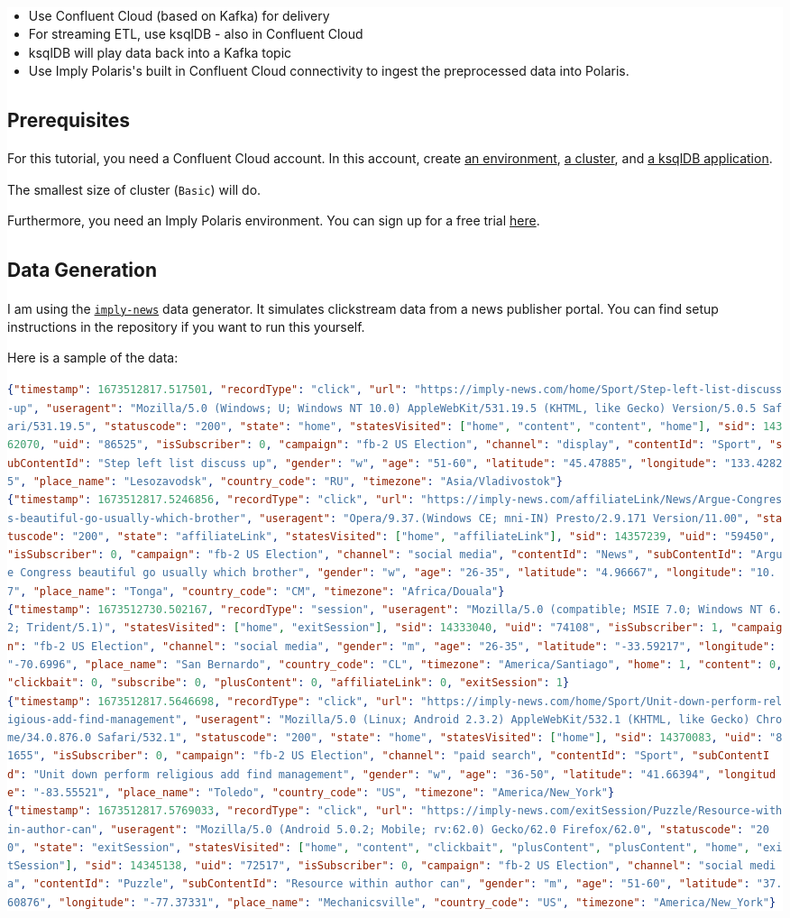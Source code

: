 - Use Confluent Cloud (based on Kafka) for delivery
- For streaming ETL, use ksqlDB - also in Confluent Cloud
- ksqlDB will play data back into a Kafka topic
- Use Imply Polaris's built in Confluent Cloud connectivity to ingest the preprocessed data into Polaris. 

## Prerequisites

For this tutorial, you need a Confluent Cloud account. In this account, create [an environment](https://docs.confluent.io/cloud/current/access-management/hierarchy/cloud-environments.html), [a cluster](https://docs.confluent.io/cloud/current/clusters/create-cluster.html), and [a ksqlDB application](https://docs.confluent.io/cloud/current/get-started/index.html#section-2-add-ksql-cloud-to-the-cluster).

The smallest size of cluster (`Basic`) will do.

Furthermore, you need an Imply Polaris environment. You can sign up for a free trial [here](https://signup.imply.io).

## Data Generation

I am using the [`imply-news`](https://github.com/hellmarbecker/imply-news) data generator. It simulates clickstream data from a news publisher portal. You can find setup instructions in the repository if you want to run this yourself.

Here is a sample of the data:

```json
{"timestamp": 1673512817.517501, "recordType": "click", "url": "https://imply-news.com/home/Sport/Step-left-list-discuss-up", "useragent": "Mozilla/5.0 (Windows; U; Windows NT 10.0) AppleWebKit/531.19.5 (KHTML, like Gecko) Version/5.0.5 Safari/531.19.5", "statuscode": "200", "state": "home", "statesVisited": ["home", "content", "content", "home"], "sid": 14362070, "uid": "86525", "isSubscriber": 0, "campaign": "fb-2 US Election", "channel": "display", "contentId": "Sport", "subContentId": "Step left list discuss up", "gender": "w", "age": "51-60", "latitude": "45.47885", "longitude": "133.42825", "place_name": "Lesozavodsk", "country_code": "RU", "timezone": "Asia/Vladivostok"}
{"timestamp": 1673512817.5246856, "recordType": "click", "url": "https://imply-news.com/affiliateLink/News/Argue-Congress-beautiful-go-usually-which-brother", "useragent": "Opera/9.37.(Windows CE; mni-IN) Presto/2.9.171 Version/11.00", "statuscode": "200", "state": "affiliateLink", "statesVisited": ["home", "affiliateLink"], "sid": 14357239, "uid": "59450", "isSubscriber": 0, "campaign": "fb-2 US Election", "channel": "social media", "contentId": "News", "subContentId": "Argue Congress beautiful go usually which brother", "gender": "w", "age": "26-35", "latitude": "4.96667", "longitude": "10.7", "place_name": "Tonga", "country_code": "CM", "timezone": "Africa/Douala"}
{"timestamp": 1673512730.502167, "recordType": "session", "useragent": "Mozilla/5.0 (compatible; MSIE 7.0; Windows NT 6.2; Trident/5.1)", "statesVisited": ["home", "exitSession"], "sid": 14333040, "uid": "74108", "isSubscriber": 1, "campaign": "fb-2 US Election", "channel": "social media", "gender": "m", "age": "26-35", "latitude": "-33.59217", "longitude": "-70.6996", "place_name": "San Bernardo", "country_code": "CL", "timezone": "America/Santiago", "home": 1, "content": 0, "clickbait": 0, "subscribe": 0, "plusContent": 0, "affiliateLink": 0, "exitSession": 1}
{"timestamp": 1673512817.5646698, "recordType": "click", "url": "https://imply-news.com/home/Sport/Unit-down-perform-religious-add-find-management", "useragent": "Mozilla/5.0 (Linux; Android 2.3.2) AppleWebKit/532.1 (KHTML, like Gecko) Chrome/34.0.876.0 Safari/532.1", "statuscode": "200", "state": "home", "statesVisited": ["home"], "sid": 14370083, "uid": "81655", "isSubscriber": 0, "campaign": "fb-2 US Election", "channel": "paid search", "contentId": "Sport", "subContentId": "Unit down perform religious add find management", "gender": "w", "age": "36-50", "latitude": "41.66394", "longitude": "-83.55521", "place_name": "Toledo", "country_code": "US", "timezone": "America/New_York"}
{"timestamp": 1673512817.5769033, "recordType": "click", "url": "https://imply-news.com/exitSession/Puzzle/Resource-within-author-can", "useragent": "Mozilla/5.0 (Android 5.0.2; Mobile; rv:62.0) Gecko/62.0 Firefox/62.0", "statuscode": "200", "state": "exitSession", "statesVisited": ["home", "content", "clickbait", "plusContent", "plusContent", "home", "exitSession"], "sid": 14345138, "uid": "72517", "isSubscriber": 0, "campaign": "fb-2 US Election", "channel": "social media", "contentId": "Puzzle", "subContentId": "Resource within author can", "gender": "m", "age": "51-60", "latitude": "37.60876", "longitude": "-77.37331", "place_name": "Mechanicsville", "country_code": "US", "timezone": "America/New_York"}
```

